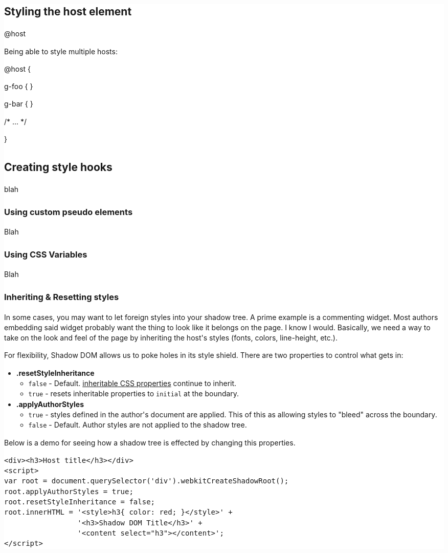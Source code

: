 <h2 id="toc-style-host">Styling the host element</h2>

@host


Being able to style multiple hosts:

@host {

g-foo { 
}

g-bar {
}

/* ... */

}

<h2 id="toc-style-hooks">Creating style hooks</h2>

blah

<h3 id="toc-custom-pseduo">Using custom pseudo elements</h3>

Blah

<h3 id="toc-vars">Using CSS Variables</h3>

Blah

<h3 id="toc-style-inheriting">Inheriting & Resetting styles</h3>

In some cases, you may want to let foreign styles into your shadow tree.
A prime example is a commenting widget. Most authors embedding said widget
probably want the thing to look like it belongs on the page. I know I would.
Basically, we need a way to take on the look and feel of the page by inheriting
the host's styles (fonts, colors, line-height, etc.).

For flexibility, Shadow DOM allows us to poke holes in its style shield.
There are two properties to control what gets in:

- **.resetStyleInheritance**
    - `false` - Default. [inheritable CSS properties](http://www.impressivewebs.com/inherit-value-css/) continue to inherit.
    - `true` - resets inheritable properties to `initial` at the boundary.
- **.applyAuthorStyles**
    - `true` - styles defined in the author's document are applied. This of this
    as allowing styles to "bleed" across the boundary.
    - `false` - Default. Author styles are not applied to the shadow tree.

Below is a demo for seeing how a shadow tree is effected by changing this properties.

<pre class="prettyprint">
&lt;div>&lt;h3>Host title&lt;/h3>&lt;/div>
&lt;script>
var root = document.querySelector('div').webkitCreateShadowRoot();
root.applyAuthorStyles = <span id="code-applyAuthorStyles">true</span>;
root.resetStyleInheritance = <span id="code-resetStyleInheritance">false</span>;
root.innerHTML = '&lt;style>h3{ color: red; }&lt;/style>' + 
                 '&lt;h3>Shadow DOM Title&lt;/h3>' + 
                 '&lt;content select="h3">&lt;/content>';
&lt;/script>
</pre>
